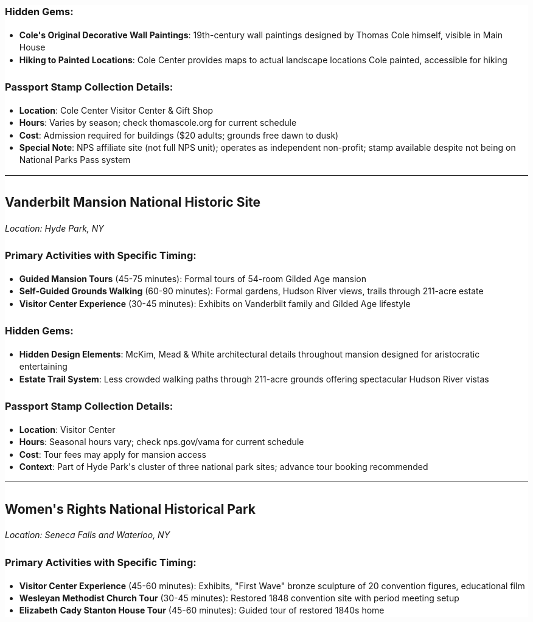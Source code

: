 ### Hidden Gems:
- **Cole's Original Decorative Wall Paintings**: 19th-century wall paintings designed by Thomas Cole himself, visible in Main House
- **Hiking to Painted Locations**: Cole Center provides maps to actual landscape locations Cole painted, accessible for hiking

### Passport Stamp Collection Details:
- **Location**: Cole Center Visitor Center & Gift Shop
- **Hours**: Varies by season; check thomascole.org for current schedule
- **Cost**: Admission required for buildings ($20 adults; grounds free dawn to dusk)
- **Special Note**: NPS affiliate site (not full NPS unit); operates as independent non-profit; stamp available despite not being on National Parks Pass system

---

## Vanderbilt Mansion National Historic Site
*Location: Hyde Park, NY*

### Primary Activities with Specific Timing:
- **Guided Mansion Tours** (45-75 minutes): Formal tours of 54-room Gilded Age mansion
- **Self-Guided Grounds Walking** (60-90 minutes): Formal gardens, Hudson River views, trails through 211-acre estate
- **Visitor Center Experience** (30-45 minutes): Exhibits on Vanderbilt family and Gilded Age lifestyle

### Hidden Gems:
- **Hidden Design Elements**: McKim, Mead & White architectural details throughout mansion designed for aristocratic entertaining
- **Estate Trail System**: Less crowded walking paths through 211-acre grounds offering spectacular Hudson River vistas

### Passport Stamp Collection Details:
- **Location**: Visitor Center
- **Hours**: Seasonal hours vary; check nps.gov/vama for current schedule
- **Cost**: Tour fees may apply for mansion access
- **Context**: Part of Hyde Park's cluster of three national park sites; advance tour booking recommended

---

## Women's Rights National Historical Park
*Location: Seneca Falls and Waterloo, NY*

### Primary Activities with Specific Timing:
- **Visitor Center Experience** (45-60 minutes): Exhibits, "First Wave" bronze sculpture of 20 convention figures, educational film
- **Wesleyan Methodist Church Tour** (30-45 minutes): Restored 1848 convention site with period meeting setup
- **Elizabeth Cady Stanton House Tour** (45-60 minutes): Guided tour of restored 1840s home
